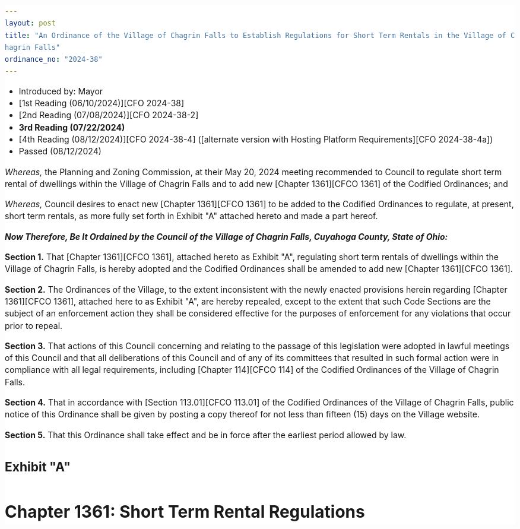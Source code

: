 ```yaml
---
layout: post
title: "An Ordinance of the Village of Chagrin Falls to Establish Regulations for Short Term Rentals in the Village of Chagrin Falls"
ordinance_no: "2024-38"
---
```


- Introduced by: Mayor
- [1st Reading (06/10/2024)][CFO 2024-38]
- [2nd Reading (07/08/2024)][CFO 2024-38-2]
- **3rd Reading (07/22/2024)**
- [4th Reading (08/12/2024)][CFO 2024-38-4] ([alternate version with Hosting Platform Requirements][CFO 2024-38-4a])
- Passed (08/12/2024)

_Whereas,_ the Planning and Zoning Commission, at their May 20, 2024 meeting recommended to Council to regulate short term rental of dwellings within the Village of Chagrin Falls and to add new [Chapter 1361][CFCO 1361] of the Codified Ordinances; and

_Whereas,_ Council desires to enact new [Chapter 1361][CFCO 1361] to be added to the Codified Ordinances to regulate, at present, short term rentals, as more fully set forth in Exhibit "A" attached hereto and made a part hereof.

**_Now Therefore, Be It Ordained by the Council of the Village of Chagrin Falls, Cuyahoga County, State of Ohio:_**

**Section 1.** That [Chapter 1361][CFCO 1361], attached hereto as Exhibit "A", regulating short term rentals of dwellings within the Village of Chagrin Falls, is hereby adopted and the Codified Ordinances shall be amended to add new [Chapter 1361][CFCO 1361].

**Section 2.** The Ordinances of the Village, to the extent inconsistent with the newly enacted provisions herein regarding [Chapter 1361][CFCO 1361], attached here to as Exhibit "A", are hereby repealed, except to the extent that such Code Sections are the subject of an enforcement action they shall be considered effective for the purposes of enforcement for any violations that occur prior to repeal.

**Section 3.** That actions of this Council concerning and relating to the passage of this legislation were adopted in lawful meetings of this Council and that all deliberations of this Council and of any of its committees that resulted in such formal action were in compliance with all legal requirements, including [Chapter 114][CFCO 114] of the Codified Ordinances of the Village of Chagrin Falls.

**Section 4.** That in accordance with [Section 113.01][CFCO 113.01] of the Codified Ordinances of the Village of Chagrin Falls, public notice of this Ordinance shall be given by posting a copy thereof for not less than fifteen (15) days on the Village website.

**Section 5.** That this Ordinance shall take effect and be in force after the earliest period allowed by law.

## Exhibit "A"

# Chapter 1361: Short Term Rental Regulations
